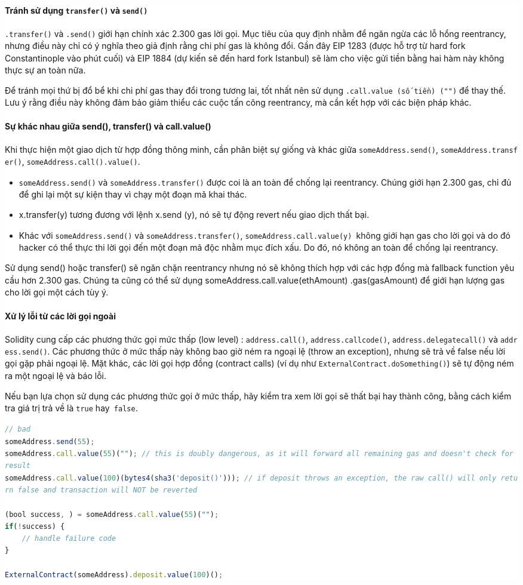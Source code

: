 #### Tránh sử dụng `transfer()` và `send()`

`.transfer()` và `.send()` giới hạn chính xác 2.300 gas lời gọi. Mục tiêu của quy định nhằm để ngăn ngừa các lỗ hổng reentrancy, nhưng điều này chỉ có ý nghĩa theo giả định rằng chi phí gas là không đổi. Gần đây EIP 1283 (được hỗ trợ từ hard fork Constantinople vào phút cuối) và EIP 1884 (dự kiến ​​sẽ đến hard fork Istanbul) sẽ làm cho việc gửi tiền bằng hai hàm này không thực sự an toàn nữa.

Để tránh mọi thứ bị đổ bể khi chi phí gas thay đổi trong tương lai, tốt nhất nên sử dụng `.call.value (số tiền) ("")` để thay thế. Lưu ý rằng điều này không đảm bảo giảm thiểu các cuộc tấn công reentrancy, mà cần kết hợp với các biện pháp khác.

#### Sự khác nhau giữa send(), transfer() và call.value()

Khi thực hiện một giao dịch từ hợp đồng thông minh, cần phân biệt sự giống và khác giữa `someAddress.send()`, `someAddress.transfer()`, `someAddress.call().value()`.

- `someAddress.send()` và `someAddress.transfer()` được coi là an toàn để chống lại reentrancy. Chúng giới hạn 2.300 gas, chỉ đủ để ghi lại một sự kiện thay vì chạy một đoạn mã khai thác.

- x.transfer(y) tương đương với lệnh x.send (y), nó sẽ tự động revert nếu giao dịch thất bại.

- Khác với `someAddress.send()` và `someAddress.transfer()`, `someAddress.call.value(y) `không giới hạn gas cho lời gọi và do đó hacker có thể thực thi lời gọi đến một đoạn mã độc nhằm mục đích xấu. Do đó, nó không an toàn để chống lại reentrancy.

Sử dụng send() hoặc transfer() sẽ ngăn chặn reentrancy nhưng nó sẽ không thích hợp với các hợp đồng mà fallback function yêu cầu hơn 2.300 gas. Chúng ta cũng có thể sử dụng someAddress.call.value(ethAmount) .gas(gasAmount) để giới hạn lượng gas cho lời gọi một cách tùy ý.

#### Xử lý lỗi từ các lời gọi ngoài

Solidity cung cấp các phương thức gọi mức thấp (low level) : `address.call()`, `address.callcode()`, `address.delegatecall()` và `address.send()`. Các phương thức ở mức thấp này không bao giờ ném ra ngoại lệ (throw an exception), nhưng sẽ trả về false nếu lời gọi gặp phải ngoại lệ. Mặt khác, các lời gọi hợp đồng (contract calls) (ví dụ như `ExternalContract.doSomething()`) sẽ tự động ném ra một ngoại lệ và báo lỗi.

Nếu bạn lựa chọn sử dụng các phương thức gọi ở mức thấp, hãy kiểm tra xem lời gọi sẽ thất bại hay thành công, bằng cách kiểm tra giá trị trả về là `true` hay` false`.

```javascript
// bad
someAddress.send(55);
someAddress.call.value(55)(""); // this is doubly dangerous, as it will forward all remaining gas and doesn't check for result
someAddress.call.value(100)(bytes4(sha3('deposit()'))); // if deposit throws an exception, the raw call() will only return false and transaction will NOT be reverted

(bool success, ) = someAddress.call.value(55)("");
if(!success) {
    // handle failure code
}

ExternalContract(someAddress).deposit.value(100)();
```
